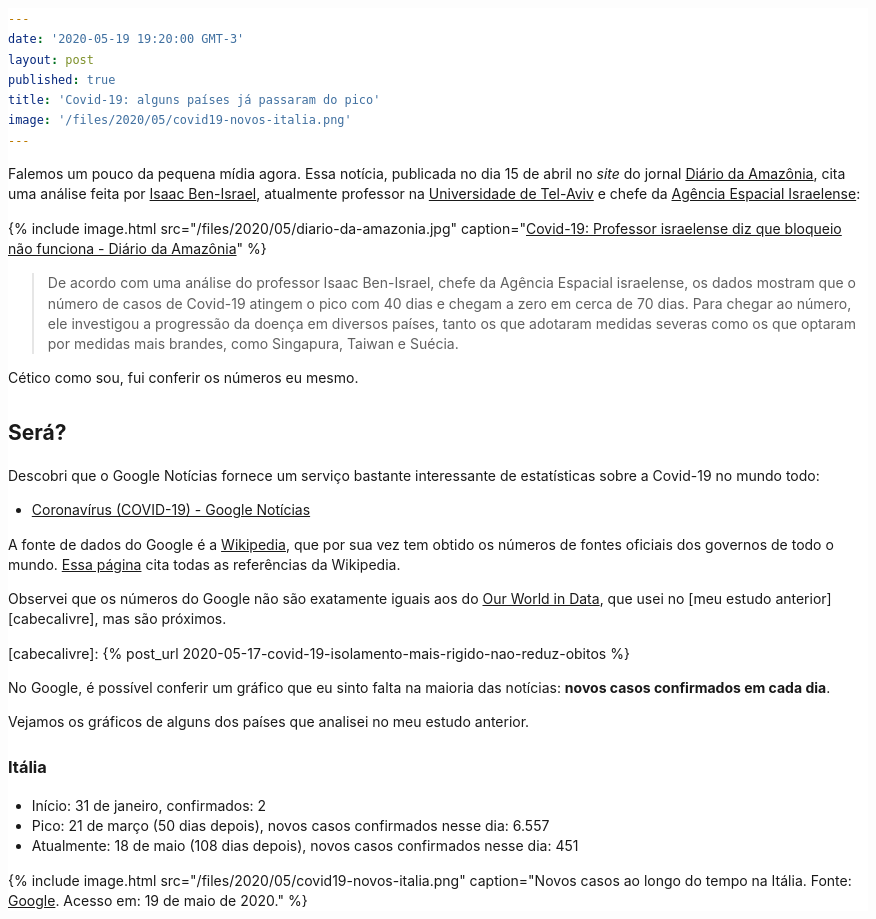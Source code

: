 ```yaml
---
date: '2020-05-19 19:20:00 GMT-3'
layout: post
published: true
title: 'Covid-19: alguns países já passaram do pico'
image: '/files/2020/05/covid19-novos-italia.png'
---
```


Falemos um pouco da pequena mídia agora. Essa notícia, publicada no dia 15 de abril no _site_ do jornal [Diário da Amazônia][diariodaamazonia], cita uma análise feita por [Isaac Ben-Israel][isaac], atualmente professor na [Universidade de Tel-Aviv][tau] e chefe da [Agência Espacial Israelense][isa]:

{% include image.html src="/files/2020/05/diario-da-amazonia.jpg" caption="[Covid-19: Professor israelense diz que bloqueio não funciona - Diário da Amazônia](https://www.diariodaamazonia.com.br/covid-19-professor-israelense-diz-que-bloqueio-nao-funciona/)" %}

[diariodaamazonia]: https://www.diariodaamazonia.com.br/covid-19-professor-israelense-diz-que-bloqueio-nao-funciona/
[isaac]: https://english.tau.ac.il/profile/itzik
[tau]: https://english.tau.ac.il/
[isa]: https://www.space.gov.il/en

> De acordo com uma análise do professor Isaac Ben-Israel, chefe da Agência Espacial israelense, os dados mostram que o número de casos de Covid-19 atingem o pico com 40 dias e chegam a zero em cerca de 70 dias. Para chegar ao número, ele investigou a progressão da doença em diversos países, tanto os que adotaram medidas severas como os que optaram por medidas mais brandes, como Singapura, Taiwan e Suécia.

Cético como sou, fui conferir os números eu mesmo.

## Será?

Descobri que o Google Notícias fornece um serviço bastante interessante de estatísticas sobre a Covid-19 no mundo todo:

- [Coronavírus (COVID-19) - Google Notícias](https://news.google.com/covid19/map?hl=pt-BR)

A fonte de dados do Google é a [Wikipedia], que por sua vez tem obtido os números de fontes oficiais dos governos de todo o mundo. [Essa página][wikipedia] cita todas as referências da Wikipedia.

[wikipedia]: https://en.wikipedia.org/wiki/Template:2019%E2%80%9320_coronavirus_pandemic_data

Observei que os números do Google não são exatamente iguais aos do [Our World in Data][ourworldindata], que usei no [meu estudo anterior][cabecalivre], mas são próximos.

[ourworldindata]: https://ourworldindata.org/coronavirus
[cabecalivre]: {% post_url 2020-05-17-covid-19-isolamento-mais-rigido-nao-reduz-obitos %}

No Google, é possível conferir um gráfico que eu sinto falta na maioria das notícias: **novos casos confirmados em cada dia**.

Vejamos os gráficos de alguns dos países que analisei no meu estudo anterior.

### Itália

- Início: 31 de janeiro, confirmados: 2
- Pico: 21 de março (50 dias depois), novos casos confirmados nesse dia: 6.557
- Atualmente: 18 de maio (108 dias depois), novos casos confirmados nesse dia: 451

{% include image.html src="/files/2020/05/covid19-novos-italia.png" caption="Novos casos ao longo do tempo na Itália. Fonte: [Google](https://news.google.com/covid19/map?hl=pt-BR). Acesso em: 19 de maio de 2020." %}


[facebook1]: https://www.facebook.com/IsaacBenIsrael/posts/3182063798495258
[google-noticias]: https://www.google.com/search?q=Isaac+Ben-Israel&tbm=nws
[veja]: https://veja.abril.com.br/blog/radar/especialistas-discutem-eficacia-do-isolamento-social-contra-virus/
[folha]: https://inteligenciademercado.blogfolha.uol.com.br/2020/04/27/festival-tem-palestras-sobre-marketing-e-outros-setores-para-debater-o-pos-pandemia/
[estadao]: https://politica.estadao.com.br/blogs/estadao-verifica/video-usa-informacoes-falsas-para-dizer-que-lockdown-foi-inutil-e-pico-de-covid-19-ficou-para-tras/
[pdf]: https://drive.google.com/file/d/1rkM9YI-ZviHAHUblcMv3w7vQSmDw7EXC/view
[youtube1]: https://www.youtube.com/user/Anderson91212/
[facebook2]: https://facebook.com/1037371630/posts/10218487072661568/
[lbry]: https://lbry.tv/@CryptoInsightsBrasil:6/dados-confirmam-pico-do-covid-19-acabou:8
[youtube2]: https://youtu.be/AeB_GpQl-J8